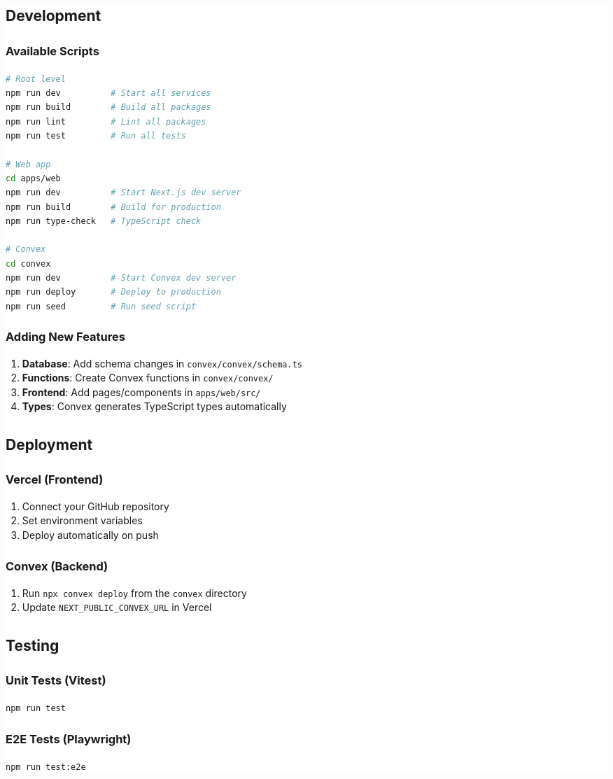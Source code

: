 ## Development

### Available Scripts

```bash
# Root level
npm run dev          # Start all services
npm run build        # Build all packages
npm run lint         # Lint all packages
npm run test         # Run all tests

# Web app
cd apps/web
npm run dev          # Start Next.js dev server
npm run build        # Build for production
npm run type-check   # TypeScript check

# Convex
cd convex
npm run dev          # Start Convex dev server
npm run deploy       # Deploy to production
npm run seed         # Run seed script
```

### Adding New Features

1. **Database**: Add schema changes in `convex/convex/schema.ts`
2. **Functions**: Create Convex functions in `convex/convex/`
3. **Frontend**: Add pages/components in `apps/web/src/`
4. **Types**: Convex generates TypeScript types automatically

## Deployment

### Vercel (Frontend)
1. Connect your GitHub repository
2. Set environment variables
3. Deploy automatically on push

### Convex (Backend)
1. Run `npx convex deploy` from the `convex` directory
2. Update `NEXT_PUBLIC_CONVEX_URL` in Vercel

## Testing

### Unit Tests (Vitest)
```bash
npm run test
```

### E2E Tests (Playwright)
```bash
npm run test:e2e
```
